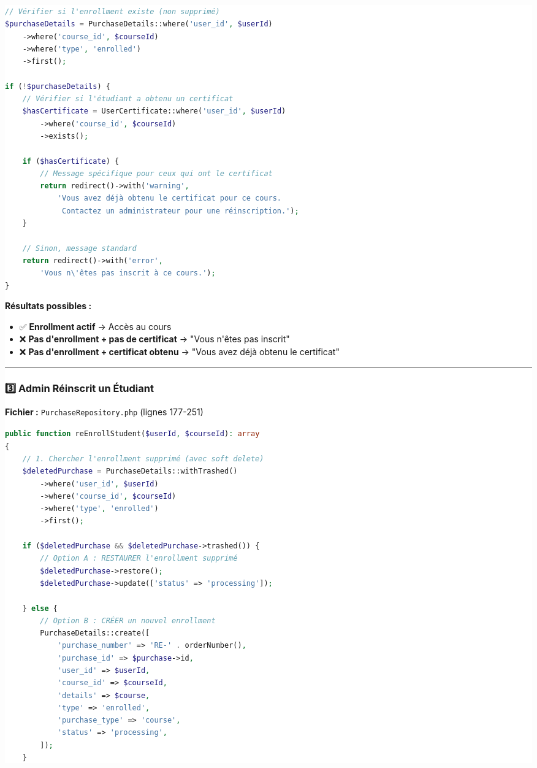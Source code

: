 ```php
// Vérifier si l'enrollment existe (non supprimé)
$purchaseDetails = PurchaseDetails::where('user_id', $userId)
    ->where('course_id', $courseId)
    ->where('type', 'enrolled')
    ->first();

if (!$purchaseDetails) {
    // Vérifier si l'étudiant a obtenu un certificat
    $hasCertificate = UserCertificate::where('user_id', $userId)
        ->where('course_id', $courseId)
        ->exists();
    
    if ($hasCertificate) {
        // Message spécifique pour ceux qui ont le certificat
        return redirect()->with('warning', 
            'Vous avez déjà obtenu le certificat pour ce cours. 
             Contactez un administrateur pour une réinscription.');
    }
    
    // Sinon, message standard
    return redirect()->with('error', 
        'Vous n\'êtes pas inscrit à ce cours.');
}
```

**Résultats possibles :**
- ✅ **Enrollment actif** → Accès au cours
- ❌ **Pas d'enrollment + pas de certificat** → "Vous n'êtes pas inscrit"
- ❌ **Pas d'enrollment + certificat obtenu** → "Vous avez déjà obtenu le certificat"

---

### **3️⃣ Admin Réinscrit un Étudiant**

**Fichier :** `PurchaseRepository.php` (lignes 177-251)

```php
public function reEnrollStudent($userId, $courseId): array
{
    // 1. Chercher l'enrollment supprimé (avec soft delete)
    $deletedPurchase = PurchaseDetails::withTrashed()
        ->where('user_id', $userId)
        ->where('course_id', $courseId)
        ->where('type', 'enrolled')
        ->first();

    if ($deletedPurchase && $deletedPurchase->trashed()) {
        // Option A : RESTAURER l'enrollment supprimé
        $deletedPurchase->restore();
        $deletedPurchase->update(['status' => 'processing']);
        
    } else {
        // Option B : CRÉER un nouvel enrollment
        PurchaseDetails::create([
            'purchase_number' => 'RE-' . orderNumber(),
            'purchase_id' => $purchase->id,
            'user_id' => $userId,
            'course_id' => $courseId,
            'details' => $course,
            'type' => 'enrolled',
            'purchase_type' => 'course',
            'status' => 'processing',
        ]);
    }
```